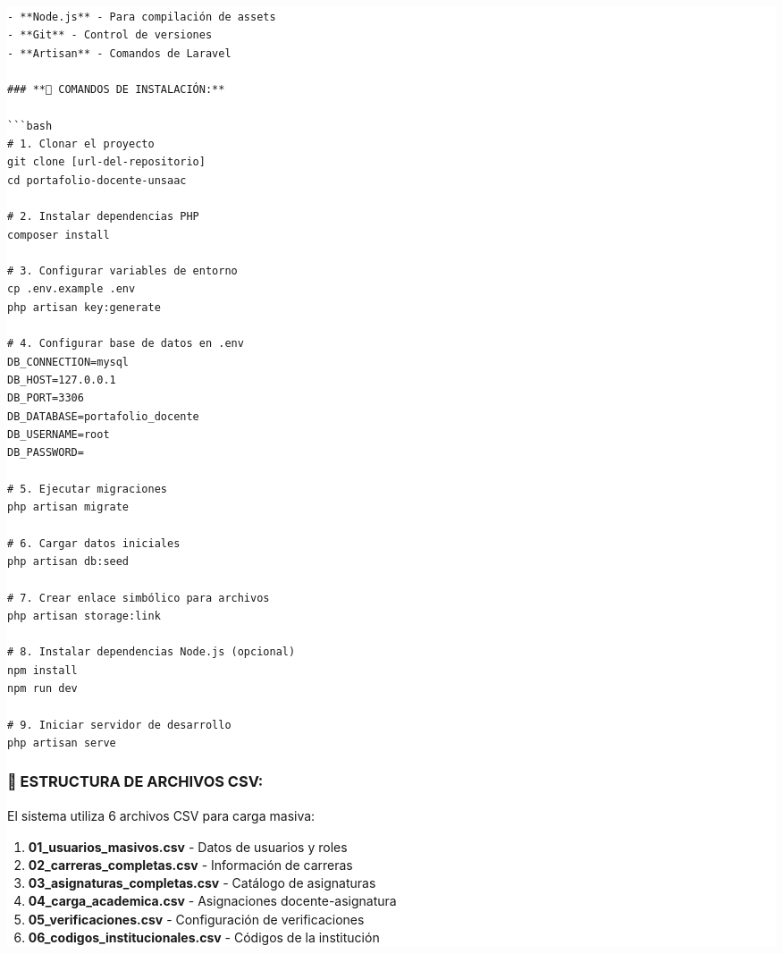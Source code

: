 ```
- **Node.js** - Para compilación de assets
- **Git** - Control de versiones
- **Artisan** - Comandos de Laravel

### **🚀 COMANDOS DE INSTALACIÓN:**

```bash
# 1. Clonar el proyecto
git clone [url-del-repositorio]
cd portafolio-docente-unsaac

# 2. Instalar dependencias PHP
composer install

# 3. Configurar variables de entorno
cp .env.example .env
php artisan key:generate

# 4. Configurar base de datos en .env
DB_CONNECTION=mysql
DB_HOST=127.0.0.1
DB_PORT=3306
DB_DATABASE=portafolio_docente
DB_USERNAME=root
DB_PASSWORD=

# 5. Ejecutar migraciones
php artisan migrate

# 6. Cargar datos iniciales
php artisan db:seed

# 7. Crear enlace simbólico para archivos
php artisan storage:link

# 8. Instalar dependencias Node.js (opcional)
npm install
npm run dev

# 9. Iniciar servidor de desarrollo
php artisan serve
```

### **📁 ESTRUCTURA DE ARCHIVOS CSV:**

El sistema utiliza 6 archivos CSV para carga masiva:

1. **01_usuarios_masivos.csv** - Datos de usuarios y roles
2. **02_carreras_completas.csv** - Información de carreras
3. **03_asignaturas_completas.csv** - Catálogo de asignaturas
4. **04_carga_academica.csv** - Asignaciones docente-asignatura
5. **05_verificaciones.csv** - Configuración de verificaciones
6. **06_codigos_institucionales.csv** - Códigos de la institución
